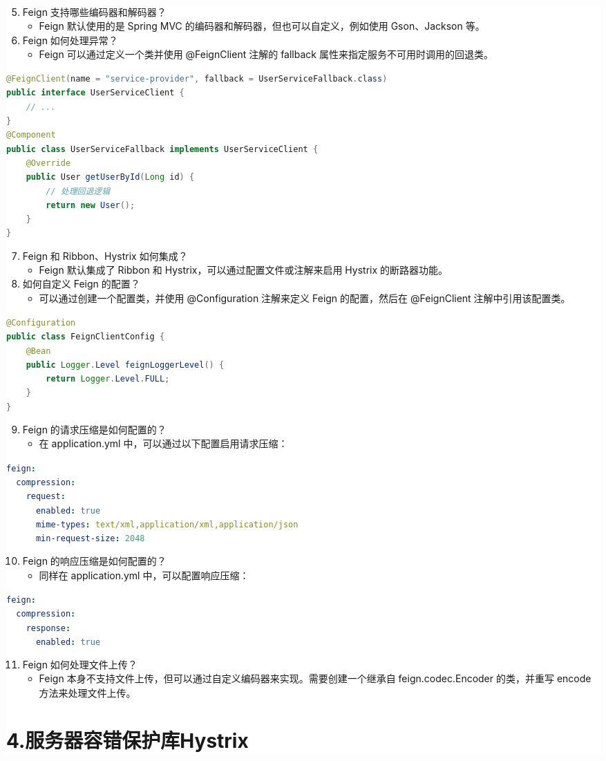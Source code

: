 5. Feign 支持哪些编码器和解码器？
   - Feign 默认使用的是 Spring MVC 的编码器和解码器，但也可以自定义，例如使用 Gson、Jackson 等。
6. Feign 如何处理异常？
   - Feign 可以通过定义一个类并使用 @FeignClient 注解的 fallback 属性来指定服务不可用时调用的回退类。
```java
@FeignClient(name = "service-provider", fallback = UserServiceFallback.class)
public interface UserServiceClient {
    // ...
}
@Component
public class UserServiceFallback implements UserServiceClient {
    @Override
    public User getUserById(Long id) {
        // 处理回退逻辑
        return new User();
    }
}
```
7. Feign 和 Ribbon、Hystrix 如何集成？
   - Feign 默认集成了 Ribbon 和 Hystrix，可以通过配置文件或注解来启用 Hystrix 的断路器功能。
8. 如何自定义 Feign 的配置？
   - 可以通过创建一个配置类，并使用 @Configuration 注解来定义 Feign 的配置，然后在 @FeignClient 注解中引用该配置类。
```java
@Configuration
public class FeignClientConfig {
    @Bean
    public Logger.Level feignLoggerLevel() {
        return Logger.Level.FULL;
    }
}
```
9. Feign 的请求压缩是如何配置的？
   - 在 application.yml 中，可以通过以下配置启用请求压缩：
```yaml
feign:
  compression:
    request:
      enabled: true
      mime-types: text/xml,application/xml,application/json
      min-request-size: 2048
```
10. Feign 的响应压缩是如何配置的？
    - 同样在 application.yml 中，可以配置响应压缩：
```yaml
feign:
  compression:
    response:
      enabled: true
```
11. Feign 如何处理文件上传？
    - Feign 本身不支持文件上传，但可以通过自定义编码器来实现。需要创建一个继承自 feign.codec.Encoder 的类，并重写 encode 方法来处理文件上传。


# 4.服务器容错保护库Hystrix
